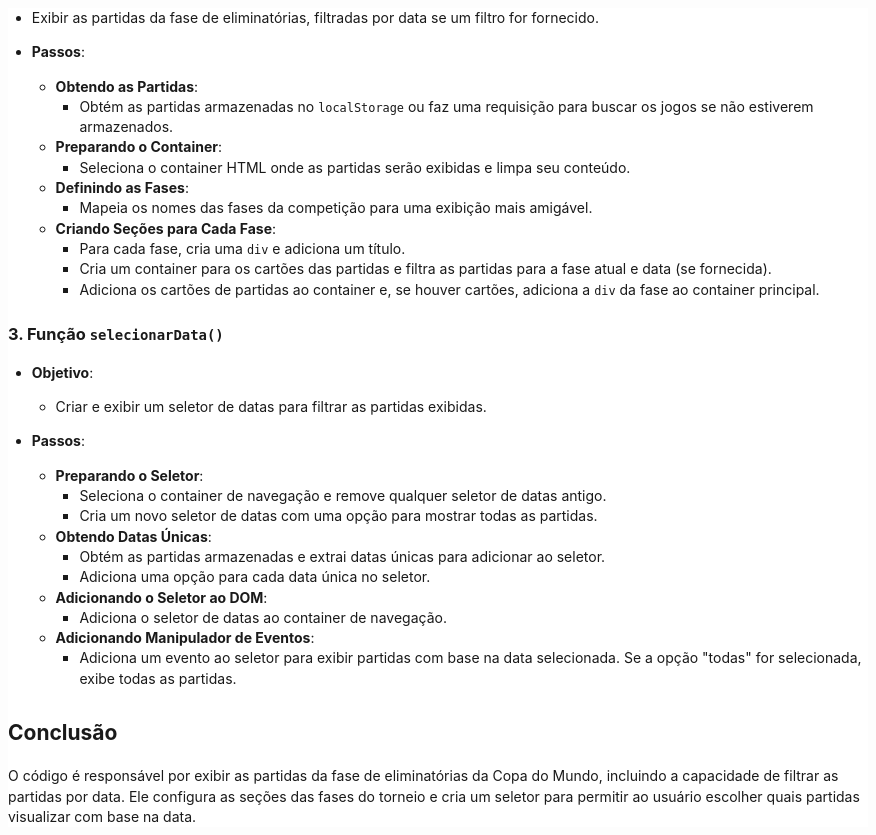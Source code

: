   - Exibir as partidas da fase de eliminatórias, filtradas por data se um filtro for fornecido.

- **Passos**:
  - **Obtendo as Partidas**:
    - Obtém as partidas armazenadas no `localStorage` ou faz uma requisição para buscar os jogos se não estiverem armazenados.
  - **Preparando o Container**:
    - Seleciona o container HTML onde as partidas serão exibidas e limpa seu conteúdo.
  - **Definindo as Fases**:
    - Mapeia os nomes das fases da competição para uma exibição mais amigável.
  - **Criando Seções para Cada Fase**:
    - Para cada fase, cria uma `div` e adiciona um título.
    - Cria um container para os cartões das partidas e filtra as partidas para a fase atual e data (se fornecida).
    - Adiciona os cartões de partidas ao container e, se houver cartões, adiciona a `div` da fase ao container principal.

### 3. Função `selecionarData()`

- **Objetivo**:

  - Criar e exibir um seletor de datas para filtrar as partidas exibidas.

- **Passos**:
  - **Preparando o Seletor**:
    - Seleciona o container de navegação e remove qualquer seletor de datas antigo.
    - Cria um novo seletor de datas com uma opção para mostrar todas as partidas.
  - **Obtendo Datas Únicas**:
    - Obtém as partidas armazenadas e extrai datas únicas para adicionar ao seletor.
    - Adiciona uma opção para cada data única no seletor.
  - **Adicionando o Seletor ao DOM**:
    - Adiciona o seletor de datas ao container de navegação.
  - **Adicionando Manipulador de Eventos**:
    - Adiciona um evento ao seletor para exibir partidas com base na data selecionada. Se a opção "todas" for selecionada, exibe todas as partidas.

## Conclusão

O código é responsável por exibir as partidas da fase de eliminatórias da Copa do Mundo, incluindo a capacidade de filtrar as partidas por data. Ele configura as seções das fases do torneio e cria um seletor para permitir ao usuário escolher quais partidas visualizar com base na data.
